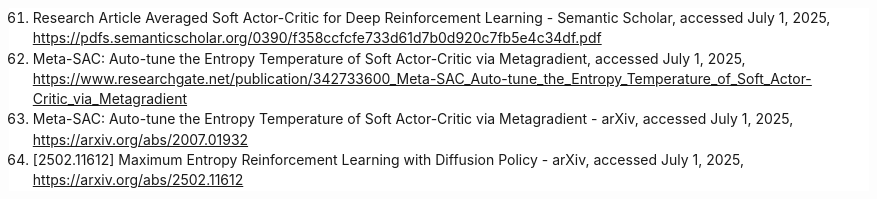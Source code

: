 61. Research Article Averaged Soft Actor-Critic for Deep Reinforcement Learning - Semantic Scholar, accessed July 1, 2025, https://pdfs.semanticscholar.org/0390/f358ccfcfe733d61d7b0d920c7fb5e4c34df.pdf
62. Meta-SAC: Auto-tune the Entropy Temperature of Soft Actor-Critic via Metagradient, accessed July 1, 2025, https://www.researchgate.net/publication/342733600_Meta-SAC_Auto-tune_the_Entropy_Temperature_of_Soft_Actor-Critic_via_Metagradient
63. Meta-SAC: Auto-tune the Entropy Temperature of Soft Actor-Critic via Metagradient - arXiv, accessed July 1, 2025, https://arxiv.org/abs/2007.01932
64. [2502.11612] Maximum Entropy Reinforcement Learning with Diffusion Policy - arXiv, accessed July 1, 2025, https://arxiv.org/abs/2502.11612

